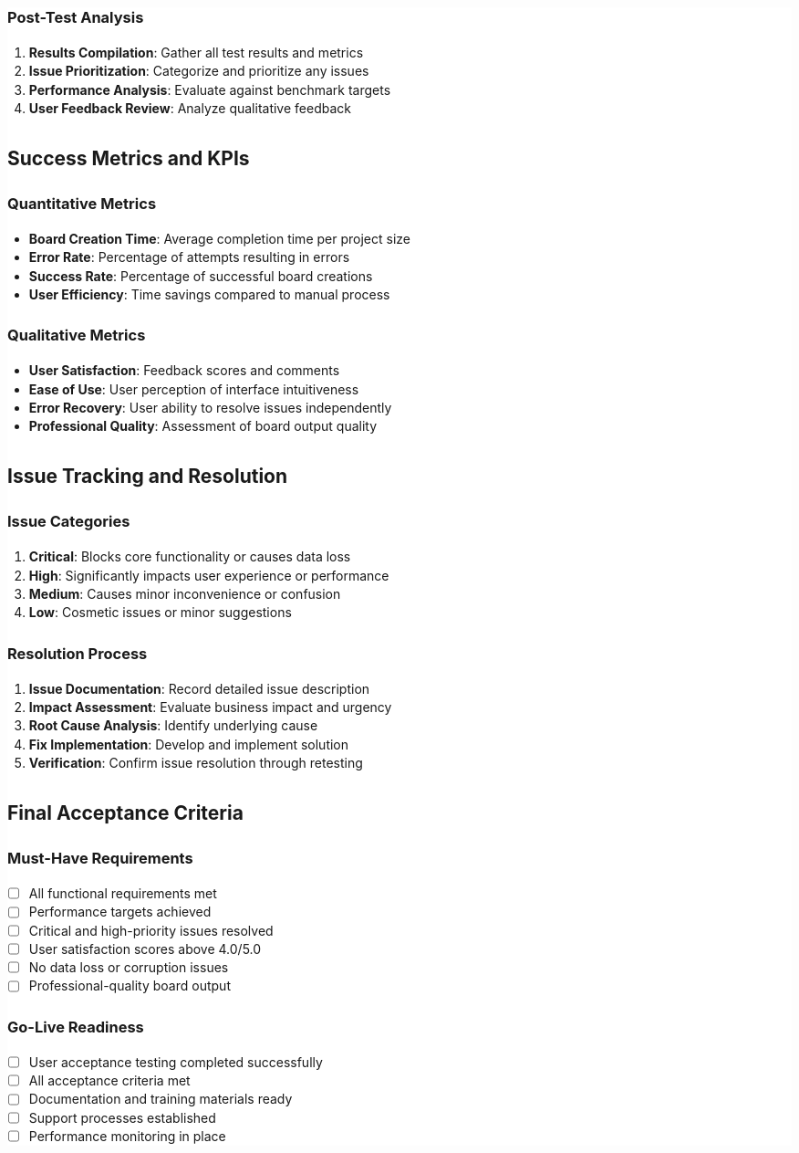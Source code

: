 ### Post-Test Analysis
1. **Results Compilation**: Gather all test results and metrics
2. **Issue Prioritization**: Categorize and prioritize any issues
3. **Performance Analysis**: Evaluate against benchmark targets
4. **User Feedback Review**: Analyze qualitative feedback

## Success Metrics and KPIs

### Quantitative Metrics
- **Board Creation Time**: Average completion time per project size
- **Error Rate**: Percentage of attempts resulting in errors
- **Success Rate**: Percentage of successful board creations
- **User Efficiency**: Time savings compared to manual process

### Qualitative Metrics
- **User Satisfaction**: Feedback scores and comments
- **Ease of Use**: User perception of interface intuitiveness
- **Error Recovery**: User ability to resolve issues independently
- **Professional Quality**: Assessment of board output quality

## Issue Tracking and Resolution

### Issue Categories
1. **Critical**: Blocks core functionality or causes data loss
2. **High**: Significantly impacts user experience or performance
3. **Medium**: Causes minor inconvenience or confusion
4. **Low**: Cosmetic issues or minor suggestions

### Resolution Process
1. **Issue Documentation**: Record detailed issue description
2. **Impact Assessment**: Evaluate business impact and urgency
3. **Root Cause Analysis**: Identify underlying cause
4. **Fix Implementation**: Develop and implement solution
5. **Verification**: Confirm issue resolution through retesting

## Final Acceptance Criteria

### Must-Have Requirements
- [ ] All functional requirements met
- [ ] Performance targets achieved
- [ ] Critical and high-priority issues resolved
- [ ] User satisfaction scores above 4.0/5.0
- [ ] No data loss or corruption issues
- [ ] Professional-quality board output

### Go-Live Readiness
- [ ] User acceptance testing completed successfully
- [ ] All acceptance criteria met
- [ ] Documentation and training materials ready
- [ ] Support processes established
- [ ] Performance monitoring in place

